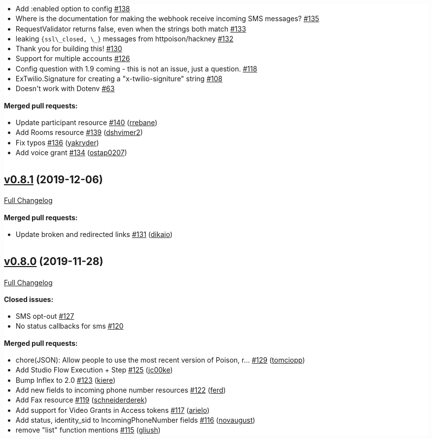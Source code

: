 - Add :enabled option to config [\#138](https://github.com/danielberkompas/ex_twilio/issues/138)
- Where is the documentation for making the webhook receive incoming SMS messages? [\#135](https://github.com/danielberkompas/ex_twilio/issues/135)
- RequestValidator returns false, even when the strings both match [\#133](https://github.com/danielberkompas/ex_twilio/issues/133)
- leaking `{ssl\_closed, \_}` messages from httpoison/hackney [\#132](https://github.com/danielberkompas/ex_twilio/issues/132)
- Thank you for building this! [\#130](https://github.com/danielberkompas/ex_twilio/issues/130)
- Support for multiple accounts [\#126](https://github.com/danielberkompas/ex_twilio/issues/126)
- Config question with 1.9 coming - this is not an issue, just a question. [\#118](https://github.com/danielberkompas/ex_twilio/issues/118)
- ExTwilio.Signature for creating a "x-twilio-signiture" string [\#108](https://github.com/danielberkompas/ex_twilio/issues/108)
- Doesn't work with Dotenv [\#63](https://github.com/danielberkompas/ex_twilio/issues/63)

**Merged pull requests:**

- Update participant resource [\#140](https://github.com/danielberkompas/ex_twilio/pull/140) ([rrebane](https://github.com/rrebane))
- Add Rooms resource [\#139](https://github.com/danielberkompas/ex_twilio/pull/139) ([dshvimer2](https://github.com/dshvimer2))
- Fix typos [\#136](https://github.com/danielberkompas/ex_twilio/pull/136) ([yakryder](https://github.com/yakryder))
- Add voice grant [\#134](https://github.com/danielberkompas/ex_twilio/pull/134) ([ostap0207](https://github.com/ostap0207))

## [v0.8.1](https://github.com/danielberkompas/ex_twilio/tree/v0.8.1) (2019-12-06)

[Full Changelog](https://github.com/danielberkompas/ex_twilio/compare/v0.8.0...v0.8.1)

**Merged pull requests:**

- Update broken and redirected links [\#131](https://github.com/danielberkompas/ex_twilio/pull/131) ([dikaio](https://github.com/dikaio))

## [v0.8.0](https://github.com/danielberkompas/ex_twilio/tree/v0.8.0) (2019-11-28)

[Full Changelog](https://github.com/danielberkompas/ex_twilio/compare/v0.7.0...v0.8.0)

**Closed issues:**

- SMS opt-out [\#127](https://github.com/danielberkompas/ex_twilio/issues/127)
- No status callbacks for sms [\#120](https://github.com/danielberkompas/ex_twilio/issues/120)

**Merged pull requests:**

- chore\(JSON\): Allow people to use the most recent version of Poison, r… [\#129](https://github.com/danielberkompas/ex_twilio/pull/129) ([tomciopp](https://github.com/tomciopp))
- Add Studio Flow Execution + Step [\#125](https://github.com/danielberkompas/ex_twilio/pull/125) ([jc00ke](https://github.com/jc00ke))
- Bump Inflex to 2.0 [\#123](https://github.com/danielberkompas/ex_twilio/pull/123) ([kiere](https://github.com/kiere))
- Add new fields to incoming phone number resources [\#122](https://github.com/danielberkompas/ex_twilio/pull/122) ([ferd](https://github.com/ferd))
- Add Fax resource [\#119](https://github.com/danielberkompas/ex_twilio/pull/119) ([schneiderderek](https://github.com/schneiderderek))
- Add support for Video Grants in Access tokens [\#117](https://github.com/danielberkompas/ex_twilio/pull/117) ([arielo](https://github.com/arielo))
- Add status, identity\_sid to IncomingPhoneNumber fields [\#116](https://github.com/danielberkompas/ex_twilio/pull/116) ([novaugust](https://github.com/novaugust))
- remove "list" function mentions [\#115](https://github.com/danielberkompas/ex_twilio/pull/115) ([gliush](https://github.com/gliush))
